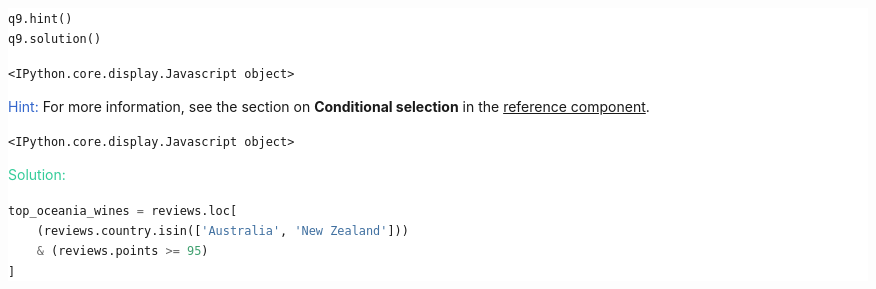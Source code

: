 


```python
q9.hint()
q9.solution()
```


    <IPython.core.display.Javascript object>



<span style="color:#3366cc">Hint:</span> For more information, see the section on **Conditional selection** in the [reference component](https://www.kaggle.com/residentmario/indexing-selecting-assigning-reference).



    <IPython.core.display.Javascript object>



<span style="color:#33cc99">Solution:</span> 
```python
top_oceania_wines = reviews.loc[
    (reviews.country.isin(['Australia', 'New Zealand']))
    & (reviews.points >= 95)
]
```

